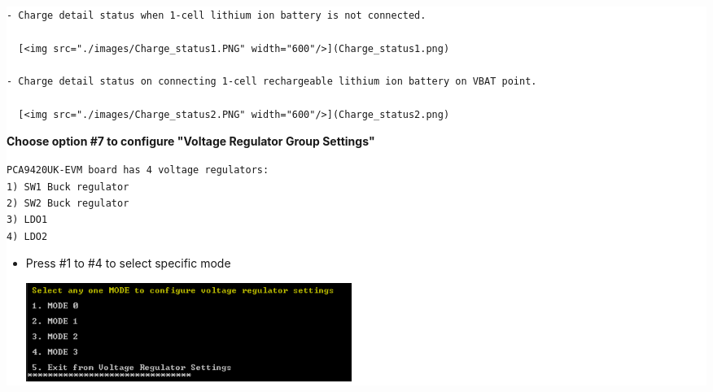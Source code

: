 
    - Charge detail status when 1-cell lithium ion battery is not connected.

      [<img src="./images/Charge_status1.PNG" width="600"/>](Charge_status1.png)
    
    - Charge detail status on connecting 1-cell rechargeable lithium ion battery on VBAT point.
   
      [<img src="./images/Charge_status2.PNG" width="600"/>](Charge_status2.png)
    

**Choose option #7 to configure "Voltage Regulator Group Settings"** 

    PCA9420UK-EVM board has 4 voltage regulators:
    1) SW1 Buck regulator
    2) SW2 Buck regulator
    3) LDO1 
    4) LDO2


- Press #1 to #4 to select specific mode

   [<img src="./images/Mode_selection.PNG" width="400"/>](Mode_selection.png)
